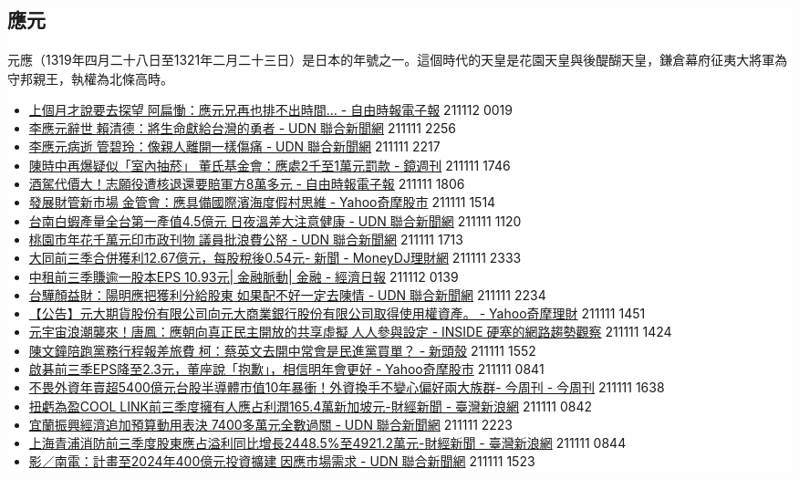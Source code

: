 ## 應元

元應（1319年四月二十八日至1321年二月二十三日）是日本的年號之一。這個時代的天皇是花園天皇與後醍醐天皇，鎌倉幕府征夷大將軍為守邦親王，執權為北條高時。
- [上個月才說要去探望 阿扁慟：應元兄再也排不出時間… - 自由時報電子報](https://news.ltn.com.tw/news/politics/breakingnews/3734100 "上個月才說要去探望 阿扁慟：應元兄再也排不出時間… - 自由時報電子報") 211112 0019
- [李應元辭世 賴清德：將生命獻給台灣的勇者 - UDN 聯合新聞網](https://udn.com/news/story/6656/5884593?from=udn-catelistnews_ch2 "李應元辭世 賴清德：將生命獻給台灣的勇者 - UDN 聯合新聞網") 211111 2256
- [李應元病逝 管碧玲：像親人離開一樣傷痛 - UDN 聯合新聞網](https://udn.com/news/story/6656/5884510?from=udn-ch1_breaknews-1-cate1-news "李應元病逝 管碧玲：像親人離開一樣傷痛 - UDN 聯合新聞網") 211111 2217
- [陳時中再爆疑似「室內抽菸」 董氏基金會：應處2千至1萬元罰款 - 鏡週刊](https://www.mirrormedia.mg/story/20211111edi041/ "陳時中再爆疑似「室內抽菸」 董氏基金會：應處2千至1萬元罰款 - 鏡週刊") 211111 1746
- [酒駕代價大！志願役遭核退還要賠軍方8萬多元 - 自由時報電子報](https://news.ltn.com.tw/news/society/breakingnews/3733672 "酒駕代價大！志願役遭核退還要賠軍方8萬多元 - 自由時報電子報") 211111 1806
- [發展財管新市場 金管會：應具備國際濱海度假村思維 - Yahoo奇摩股市](https://tw.stock.yahoo.com/news/%E7%99%BC%E5%B1%95%E8%B2%A1%E7%AE%A1%E6%96%B0%E5%B8%82%E5%A0%B4-%E9%87%91%E7%AE%A1%E6%9C%83-%E6%87%89%E5%85%B7%E5%82%99%E5%9C%8B%E9%9A%9B%E6%BF%B1%E6%B5%B7%E5%BA%A6%E5%81%87%E6%9D%91%E6%80%9D%E7%B6%AD-071441074.html "發展財管新市場 金管會：應具備國際濱海度假村思維 - Yahoo奇摩股市") 211111 1514
- [台南白蝦產量全台第一產值4.5億元 日夜溫差大注意健康 - UDN 聯合新聞網](https://udn.com/news/story/7266/5882476 "台南白蝦產量全台第一產值4.5億元 日夜溫差大注意健康 - UDN 聯合新聞網") 211111 1120
- [桃園市年花千萬元印市政刊物 議員批浪費公帑 - UDN 聯合新聞網](https://udn.com/news/story/7324/5883823 "桃園市年花千萬元印市政刊物 議員批浪費公帑 - UDN 聯合新聞網") 211111 1713
- [大同前三季合併獲利12.67億元，每股稅後0.54元- 新聞 - MoneyDJ理財網](https://www.moneydj.com/kmdj/news/newsviewer.aspx?a=eeb0bf40-c705-4e20-9189-59539ee4b569 "大同前三季合併獲利12.67億元，每股稅後0.54元- 新聞 - MoneyDJ理財網") 211111 2333
- [中租前三季賺逾一股本EPS 10.93元| 金融脈動| 金融 - 經濟日報](https://money.udn.com/money/story/5613/5884662?from=edn_subcatelist_cate "中租前三季賺逾一股本EPS 10.93元| 金融脈動| 金融 - 經濟日報") 211112 0139
- [台驊顏益財：陽明應把獲利分給股東 如果配不好一定去陳情 - UDN 聯合新聞網](https://udn.com/news/story/7241/5884560 "台驊顏益財：陽明應把獲利分給股東 如果配不好一定去陳情 - UDN 聯合新聞網") 211111 2234
- [【公告】元大期貨股份有限公司向元大商業銀行股份有限公司取得使用權資產。 - Yahoo奇摩理財](https://tw.stock.yahoo.com/news/%E5%85%AC%E5%91%8A-%E5%85%83%E5%A4%A7%E6%9C%9F%E8%B2%A8%E8%82%A1%E4%BB%BD%E6%9C%89%E9%99%90%E5%85%AC%E5%8F%B8%E5%90%91%E5%85%83%E5%A4%A7%E5%95%86%E6%A5%AD%E9%8A%80%E8%A1%8C%E8%82%A1%E4%BB%BD%E6%9C%89%E9%99%90%E5%85%AC%E5%8F%B8%E5%8F%96%E5%BE%97%E4%BD%BF%E7%94%A8%E6%AC%8A%E8%B3%87%E7%94%A2-065116909.html "【公告】元大期貨股份有限公司向元大商業銀行股份有限公司取得使用權資產。 - Yahoo奇摩理財") 211111 1451
- [元宇宙浪潮襲來！唐鳳：應朝向真正民主開放的共享虛擬 人人參與設定 - INSIDE 硬塞的網路趨勢觀察](https://www.inside.com.tw/article/25524-tccf-metaverse-issue "元宇宙浪潮襲來！唐鳳：應朝向真正民主開放的共享虛擬 人人參與設定 - INSIDE 硬塞的網路趨勢觀察") 211111 1424
- [陳文鐘陪跑黨務行程報差旅費 柯：蔡英文去開中常會是民進黨買單？ - 新頭殼](https://newtalk.tw/news/view/2021-11-11/665076 "陳文鐘陪跑黨務行程報差旅費 柯：蔡英文去開中常會是民進黨買單？ - 新頭殼") 211111 1552
- [啟碁前三季EPS降至2.3元，董座說「抱歉」，相信明年會更好 - Yahoo奇摩股市](https://tw.stock.yahoo.com/news/%E5%95%9F%E7%A2%81%E5%89%8D%E4%B8%89%E5%AD%A3eps%E9%99%8D%E8%87%B32-3%E5%85%83-%E8%91%A3%E5%BA%A7%E8%AA%AA-%E6%8A%B1%E6%AD%89-%E7%9B%B8%E4%BF%A1%E6%98%8E%E5%B9%B4%E6%9C%83%E6%9B%B4%E5%A5%BD-004127444.html "啟碁前三季EPS降至2.3元，董座說「抱歉」，相信明年會更好 - Yahoo奇摩股市") 211111 0841
- [不畏外資年賣超5400億元台股半導體市值10年暴衝！外資換手不變心偏好兩大族群- 今周刊 - 今周刊](https://www.businesstoday.com.tw/article/category/183008/post/202111110040/ "不畏外資年賣超5400億元台股半導體市值10年暴衝！外資換手不變心偏好兩大族群- 今周刊 - 今周刊") 211111 1638
- [扭虧為盈COOL LINK前三季度擁有人應占利潤165.4萬新加坡元-財經新聞 - 臺灣新浪網](https://news.sina.com.tw/article/20211111/40535722.html "扭虧為盈COOL LINK前三季度擁有人應占利潤165.4萬新加坡元-財經新聞 - 臺灣新浪網") 211111 0842
- [宜蘭振興經濟追加預算動用表決 7400多萬元全數過關 - UDN 聯合新聞網](https://udn.com/news/story/7328/5884522 "宜蘭振興經濟追加預算動用表決 7400多萬元全數過關 - UDN 聯合新聞網") 211111 2223
- [上海青浦消防前三季度股東應占溢利同比增長2448.5%至4921.2萬元-財經新聞 - 臺灣新浪網](https://news.sina.com.tw/article/20211111/40535718.html "上海青浦消防前三季度股東應占溢利同比增長2448.5%至4921.2萬元-財經新聞 - 臺灣新浪網") 211111 0844
- [影／南電：計畫至2024年400億元投資擴建 因應市場需求 - UDN 聯合新聞網](https://udn.com/news/story/7240/5883453 "影／南電：計畫至2024年400億元投資擴建 因應市場需求 - UDN 聯合新聞網") 211111 1523
